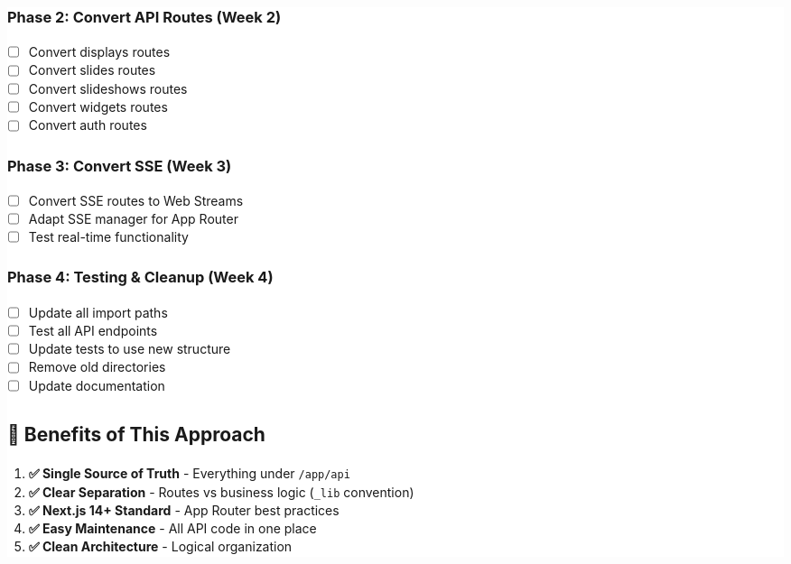 ### **Phase 2: Convert API Routes (Week 2)**

- [ ] Convert displays routes
- [ ] Convert slides routes
- [ ] Convert slideshows routes
- [ ] Convert widgets routes
- [ ] Convert auth routes

### **Phase 3: Convert SSE (Week 3)**

- [ ] Convert SSE routes to Web Streams
- [ ] Adapt SSE manager for App Router
- [ ] Test real-time functionality

### **Phase 4: Testing & Cleanup (Week 4)**

- [ ] Update all import paths
- [ ] Test all API endpoints
- [ ] Update tests to use new structure
- [ ] Remove old directories
- [ ] Update documentation

## 🎯 **Benefits of This Approach**

1. **✅ Single Source of Truth** - Everything under `/app/api`
2. **✅ Clear Separation** - Routes vs business logic (`_lib` convention)
3. **✅ Next.js 14+ Standard** - App Router best practices
4. **✅ Easy Maintenance** - All API code in one place
5. **✅ Clean Architecture** - Logical organization
